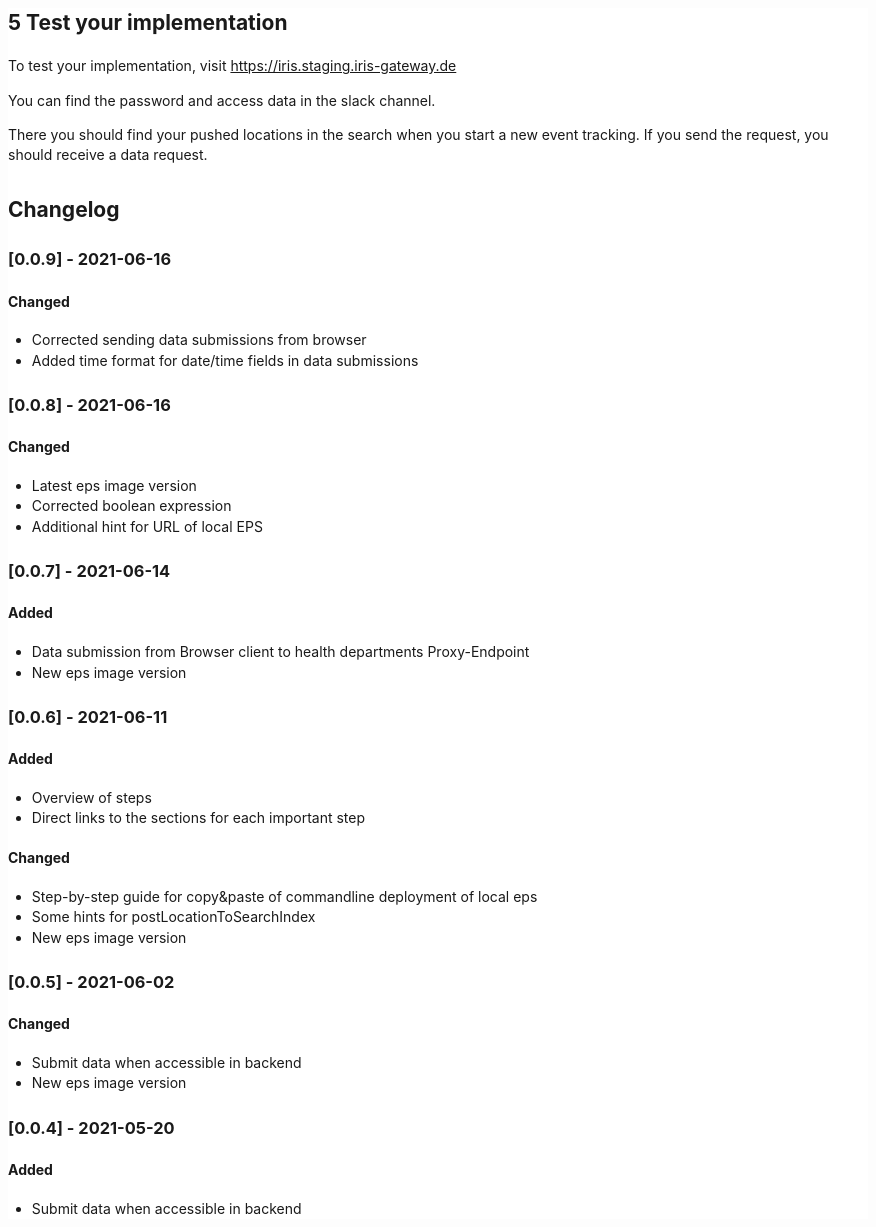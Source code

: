 ## 5 Test your implementation

To test your implementation, visit https://iris.staging.iris-gateway.de 

You can find the password and access data in the slack channel.

There you should find your pushed locations in the search when you start a new event tracking. If you send the request, you should receive a data request. 

## Changelog

### [0.0.9] - 2021-06-16

#### Changed
- Corrected sending data submissions from browser
- Added time format for date/time fields in data submissions

### [0.0.8] - 2021-06-16

#### Changed
- Latest eps image version
- Corrected boolean expression
- Additional hint for URL of local EPS

### [0.0.7] - 2021-06-14

#### Added
- Data submission from Browser client to health departments Proxy-Endpoint
- New eps image version 

### [0.0.6] - 2021-06-11

#### Added
- Overview of steps
- Direct links to the sections for each important step

#### Changed
- Step-by-step guide for copy&paste of commandline deployment of local eps
- Some hints for postLocationToSearchIndex
- New eps image version

### [0.0.5] - 2021-06-02

#### Changed
- Submit data when accessible in backend
- New eps image version 

### [0.0.4] - 2021-05-20

#### Added
- Submit data when accessible in backend
